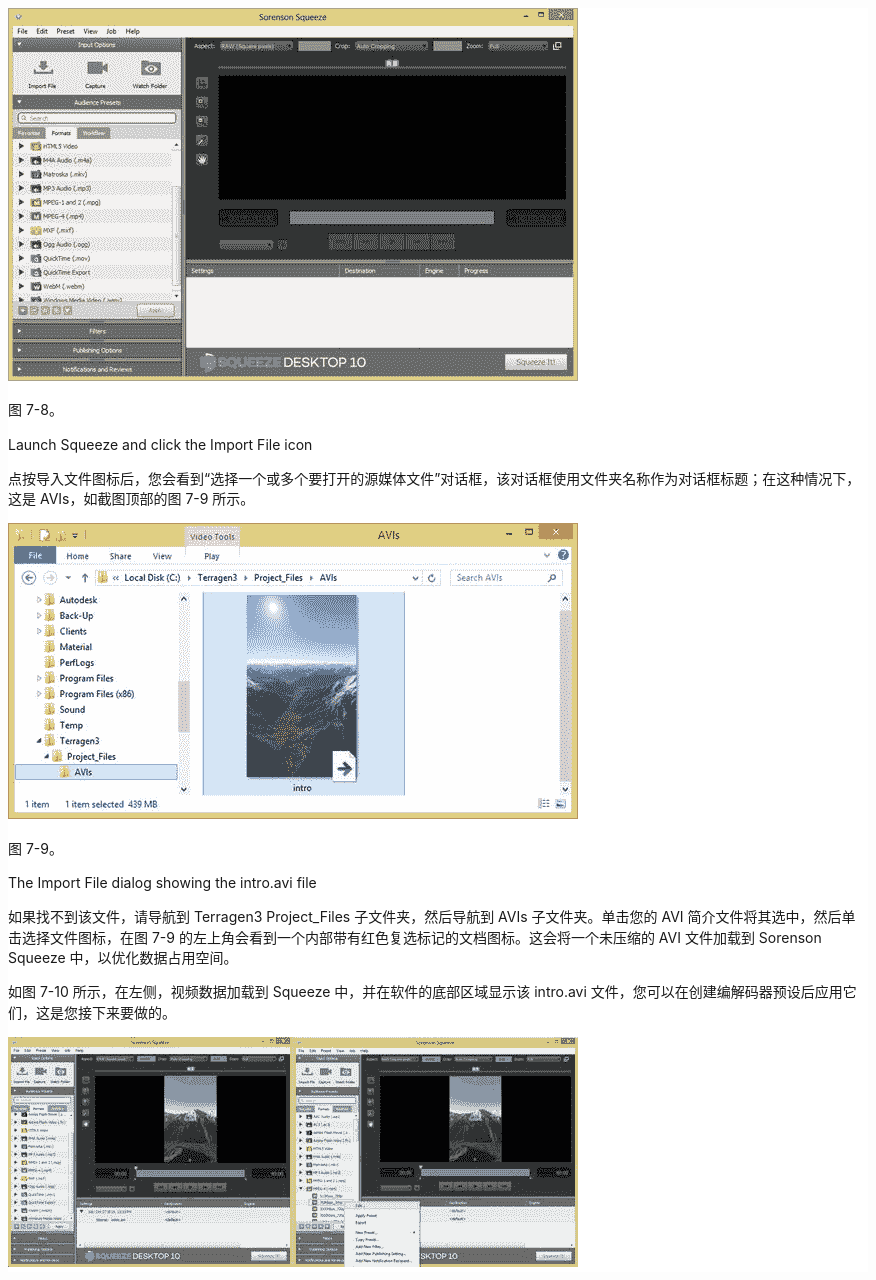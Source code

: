 ![A371640_1_En_7_Fig8_HTML.jpg](img/A371640_1_En_7_Fig8_HTML.jpg)

图 7-8。

Launch Squeeze and click the Import File icon

点按导入文件图标后，您会看到“选择一个或多个要打开的源媒体文件”对话框，该对话框使用文件夹名称作为对话框标题；在这种情况下，这是 AVIs，如截图顶部的图 7-9 所示。

![A371640_1_En_7_Fig9_HTML.jpg](img/A371640_1_En_7_Fig9_HTML.jpg)

图 7-9。

The Import File dialog showing the intro.avi file

如果找不到该文件，请导航到 Terragen3 Project_Files 子文件夹，然后导航到 AVIs 子文件夹。单击您的 AVI 简介文件将其选中，然后单击选择文件图标，在图 7-9 的左上角会看到一个内部带有红色复选标记的文档图标。这会将一个未压缩的 AVI 文件加载到 Sorenson Squeeze 中，以优化数据占用空间。

如图 7-10 所示，在左侧，视频数据加载到 Squeeze 中，并在软件的底部区域显示该 intro.avi 文件，您可以在创建编解码器预设后应用它们，这是您接下来要做的。

![A371640_1_En_7_Fig10_HTML.jpg](img/A371640_1_En_7_Fig10_HTML.jpg)
